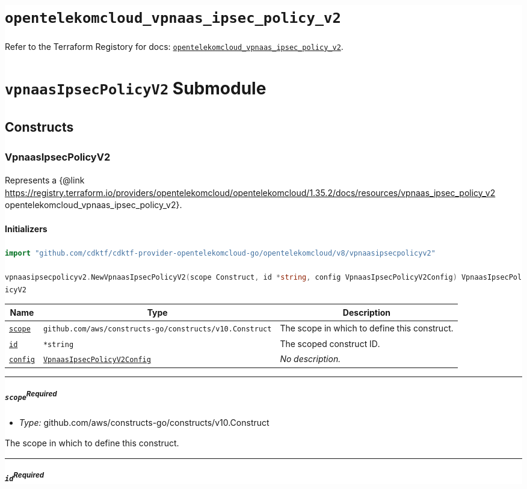 # `opentelekomcloud_vpnaas_ipsec_policy_v2`

Refer to the Terraform Registory for docs: [`opentelekomcloud_vpnaas_ipsec_policy_v2`](https://registry.terraform.io/providers/opentelekomcloud/opentelekomcloud/1.35.2/docs/resources/vpnaas_ipsec_policy_v2).

# `vpnaasIpsecPolicyV2` Submodule <a name="`vpnaasIpsecPolicyV2` Submodule" id="@cdktf/provider-opentelekomcloud.vpnaasIpsecPolicyV2"></a>

## Constructs <a name="Constructs" id="Constructs"></a>

### VpnaasIpsecPolicyV2 <a name="VpnaasIpsecPolicyV2" id="@cdktf/provider-opentelekomcloud.vpnaasIpsecPolicyV2.VpnaasIpsecPolicyV2"></a>

Represents a {@link https://registry.terraform.io/providers/opentelekomcloud/opentelekomcloud/1.35.2/docs/resources/vpnaas_ipsec_policy_v2 opentelekomcloud_vpnaas_ipsec_policy_v2}.

#### Initializers <a name="Initializers" id="@cdktf/provider-opentelekomcloud.vpnaasIpsecPolicyV2.VpnaasIpsecPolicyV2.Initializer"></a>

```go
import "github.com/cdktf/cdktf-provider-opentelekomcloud-go/opentelekomcloud/v8/vpnaasipsecpolicyv2"

vpnaasipsecpolicyv2.NewVpnaasIpsecPolicyV2(scope Construct, id *string, config VpnaasIpsecPolicyV2Config) VpnaasIpsecPolicyV2
```

| **Name** | **Type** | **Description** |
| --- | --- | --- |
| <code><a href="#@cdktf/provider-opentelekomcloud.vpnaasIpsecPolicyV2.VpnaasIpsecPolicyV2.Initializer.parameter.scope">scope</a></code> | <code>github.com/aws/constructs-go/constructs/v10.Construct</code> | The scope in which to define this construct. |
| <code><a href="#@cdktf/provider-opentelekomcloud.vpnaasIpsecPolicyV2.VpnaasIpsecPolicyV2.Initializer.parameter.id">id</a></code> | <code>*string</code> | The scoped construct ID. |
| <code><a href="#@cdktf/provider-opentelekomcloud.vpnaasIpsecPolicyV2.VpnaasIpsecPolicyV2.Initializer.parameter.config">config</a></code> | <code><a href="#@cdktf/provider-opentelekomcloud.vpnaasIpsecPolicyV2.VpnaasIpsecPolicyV2Config">VpnaasIpsecPolicyV2Config</a></code> | *No description.* |

---

##### `scope`<sup>Required</sup> <a name="scope" id="@cdktf/provider-opentelekomcloud.vpnaasIpsecPolicyV2.VpnaasIpsecPolicyV2.Initializer.parameter.scope"></a>

- *Type:* github.com/aws/constructs-go/constructs/v10.Construct

The scope in which to define this construct.

---

##### `id`<sup>Required</sup> <a name="id" id="@cdktf/provider-opentelekomcloud.vpnaasIpsecPolicyV2.VpnaasIpsecPolicyV2.Initializer.parameter.id"></a>
